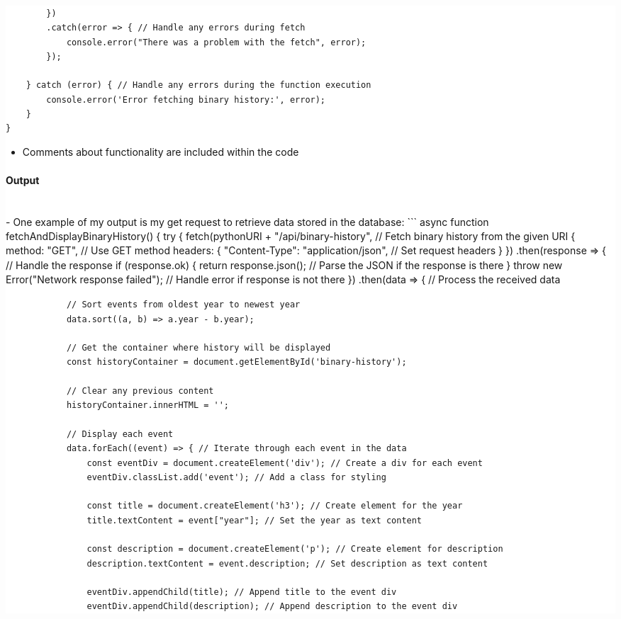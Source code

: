            })
            .catch(error => { // Handle any errors during fetch
                console.error("There was a problem with the fetch", error);
            });

        } catch (error) { // Handle any errors during the function execution
            console.error('Error fetching binary history:', error);
        }
    }

- Comments about functionality are included within the code

#### Output
<br>
- One example of my output is my get request to retrieve data stored in the database:
    ```
    async function fetchAndDisplayBinaryHistory() { 
        try {
            fetch(pythonURI + "/api/binary-history", // Fetch binary history from the given URI
            {
                method: "GET", // Use GET method
                headers: {
                    "Content-Type": "application/json", // Set request headers
                }
            })
            .then(response => { // Handle the response
                if (response.ok) {
                    return response.json(); // Parse the JSON if the response is there
                }
                throw new Error("Network response failed"); // Handle error if response is not there
            })
            .then(data => { // Process the received data

                // Sort events from oldest year to newest year
                data.sort((a, b) => a.year - b.year);

                // Get the container where history will be displayed
                const historyContainer = document.getElementById('binary-history');

                // Clear any previous content
                historyContainer.innerHTML = '';

                // Display each event
                data.forEach((event) => { // Iterate through each event in the data
                    const eventDiv = document.createElement('div'); // Create a div for each event
                    eventDiv.classList.add('event'); // Add a class for styling

                    const title = document.createElement('h3'); // Create element for the year
                    title.textContent = event["year"]; // Set the year as text content

                    const description = document.createElement('p'); // Create element for description
                    description.textContent = event.description; // Set description as text content

                    eventDiv.appendChild(title); // Append title to the event div
                    eventDiv.appendChild(description); // Append description to the event div
